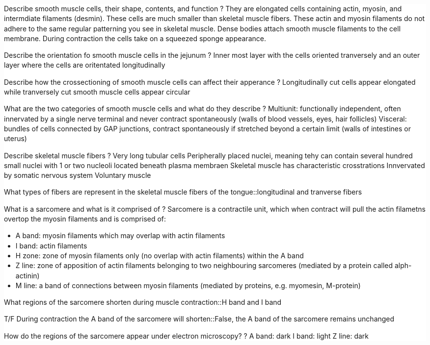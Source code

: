 Describe smooth muscle cells, their shape, contents, and function
?
They are elongated cells containing actin, myosin, and intermdiate filaments (desmin). 
These cells are much smaller than skeletal muscle fibers. 
These actin and myosin filaments do not adhere to the same regular patterning you see in skeletal muscle. 
Dense bodies attach smooth muscle filaments to the cell membrane. 
During contraction the cells take on a squeezed sponge appearance.

Describe the orientation fo smooth muscle cells in the jejunum
?
Inner most layer with the cells oriented tranversely and an outer layer where the cells are oritentated longitudinally

Describe how the crossectioning of smooth muscle cells can affect their apperance
?
Longitudinally cut cells appear elongated while tranversely cut smooth muscle cells appear circular

What are the two categories of smooth muscle cells and what do they describe
?
Multiunit: functionally independent, often innervated by a single nerve terminal and never contract spontaneously (walls of blood vessels, eyes, hair follicles)
Visceral: bundles of cells connected by GAP junctions, contract spontaneously if stretched beyond a certain limit (walls of intestines or uterus)

Describe skeletal muscle fibers
?
Very long tubular cells
Peripherally placed nuclei, meaning tehy can contain several hundred small nuclei with 1 or two nucleoli located beneath plasma membraen
Skeletal muscle has characteristic crosstrations
Innvervated by somatic nervous system
Voluntary muscle

What types of fibers are represent in the skeletal muscle fibers of the tongue::longitudinal and tranverse fibers

What is a sarcomere and what is it comprised of
?
Sarcomere is a contractile unit, which when contract will pull the actin filametns overtop the myosin filaments and is comprised of:
- A band: myosin filaments which may overlap with actin filaments
- I band: actin filaments
- H zone: zone of myosin filaments only (no overlap with actin filaments) within the A band
- Z line: zone of apposition of actin filaments belonging to two neighbouring sarcomeres (mediated by a protein called alph-actinin)
- M line: a band of connections between myosin filaments (mediated by proteins, e.g. myomesin, M-protein)

What regions of the sarcomere shorten during muscle contraction::H band and I band

T/F During contraction the A band of the sarcomere will shorten::False, the A band of the sarcomere remains unchanged

How do the regions of the sarcomere appear under electron microscopy?
?
A band: dark
I band: light
Z line: dark
